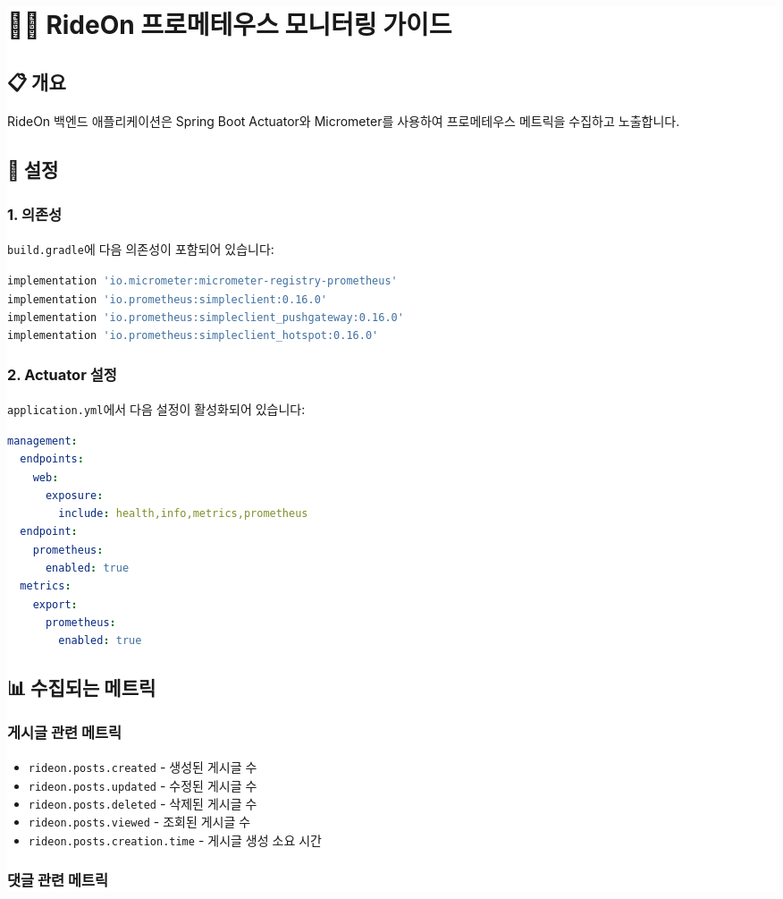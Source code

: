 # 🚴‍♂️ RideOn 프로메테우스 모니터링 가이드

## 📋 개요

RideOn 백엔드 애플리케이션은 Spring Boot Actuator와 Micrometer를 사용하여 프로메테우스 메트릭을 수집하고 노출합니다.

## 🔧 설정

### 1. 의존성

`build.gradle`에 다음 의존성이 포함되어 있습니다:

```gradle
implementation 'io.micrometer:micrometer-registry-prometheus'
implementation 'io.prometheus:simpleclient:0.16.0'
implementation 'io.prometheus:simpleclient_pushgateway:0.16.0'
implementation 'io.prometheus:simpleclient_hotspot:0.16.0'
```

### 2. Actuator 설정

`application.yml`에서 다음 설정이 활성화되어 있습니다:

```yaml
management:
  endpoints:
    web:
      exposure:
        include: health,info,metrics,prometheus
  endpoint:
    prometheus:
      enabled: true
  metrics:
    export:
      prometheus:
        enabled: true
```

## 📊 수집되는 메트릭

### 게시글 관련 메트릭

- `rideon.posts.created` - 생성된 게시글 수
- `rideon.posts.updated` - 수정된 게시글 수
- `rideon.posts.deleted` - 삭제된 게시글 수
- `rideon.posts.viewed` - 조회된 게시글 수
- `rideon.posts.creation.time` - 게시글 생성 소요 시간

### 댓글 관련 메트릭
